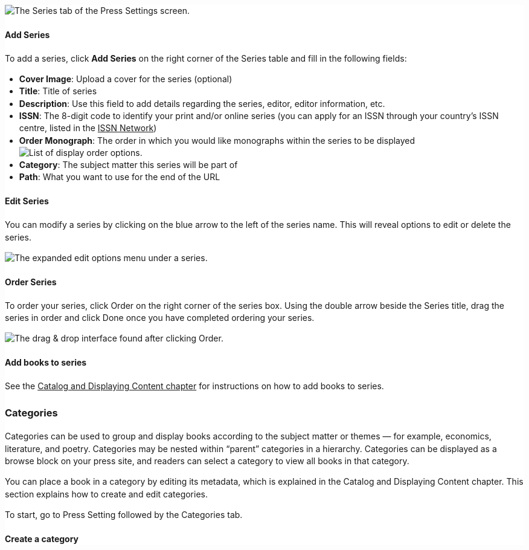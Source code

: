 ![The Series tab of the Press Settings screen.](./assets/learning-omp3.3-press-setting-series-1.png.png)

#### Add Series

To add a series, click **Add Series**  on the right corner of the Series table and fill in the following fields:

* __Cover Image__: Upload a cover for the series (optional)
* __Title__: Title of series
* __Description__: Use this field to add details regarding the series, editor, editor information, etc.
* __ISSN__: The 8-digit code to identify your print and/or online series (you can apply for an ISSN through your country’s ISSN centre, listed in the [ISSN Network](https://www.issn.org/the-centre-and-the-network/members-countries/the-issn-network-today/#))
* __Order Monograph__: The order in which you would like monographs within the series to be displayed ![List of display order options.](./assets/learning_omp-press_setup-mono_order.png)
* __Category__: The subject matter this series will be part of
* __Path__: What you want to use for the end of the URL


#### Edit Series

You can modify a series by clicking on the blue arrow to the left of the series name. This will reveal options to edit or delete the series.

![The expanded edit options menu under a series.](./assets/learning-omp3.3-press-setting-series-3.png)

#### Order Series

To order your series, click Order on the right corner of the series box. Using the double arrow beside the Series title, drag the series in order and click Done once you have completed ordering your series.

![The drag & drop interface found after clicking Order.](./assets/learning-omp3.2-press-setting-series-4.png)


#### Add books to series

See the [Catalog and Displaying Content chapter](./catalog-management.md) for instructions on how to add books to series.

### Categories

Categories can be used to group and display books according to the subject matter or themes — for example, economics, literature, and poetry. Categories may be nested within “parent” categories in a hierarchy. Categories can be displayed as a browse block on your press site, and readers can select a category to view all books in that category.

You can place a book in a category by editing its metadata, which is explained in the Catalog and Displaying Content chapter. This section explains how to create and edit categories.

To start, go to Press Setting followed by the Categories tab.

#### Create a category

